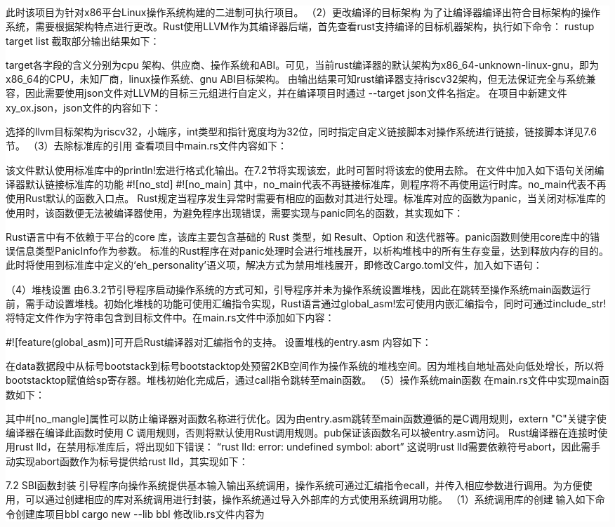 
此时该项目为针对x86平台Linux操作系统构建的二进制可执行项目。
（2）更改编译的目标架构
为了让编译器编译出符合目标架构的操作系统，需要根据架构特点进行更改。Rust使用LLVM作为其编译器后端，首先查看rust支持编译的目标机器架构，执行如下命令：
rustup target list
截取部分输出结果如下：
 

target各字段的含义分别为cpu 架构、供应商、操作系统和ABI。可见，当前rust编译器的默认架构为x86_64-unknown-linux-gnu，即为x86_64的CPU，未知厂商，linux操作系统、gnu ABI目标架构。
由输出结果可知rust编译器支持riscv32架构，但无法保证完全与系统兼容，因此需要使用json文件对LLVM的目标三元组进行自定义，并在编译项目时通过 --target json文件名指定。
在项目中新建文件xy_ox.json，json文件的内容如下：
 
	
选择的llvm目标架构为riscv32，小端序，int类型和指针宽度均为32位，同时指定自定义链接脚本对操作系统进行链接，链接脚本详见7.6节。
（3）去除标准库的引用
	查看项目中main.rs文件内容如下：
 

该文件默认使用标准库中的println!宏进行格式化输出。在7.2节将实现该宏，此时可暂时将该宏的使用去除。
在文件中加入如下语句关闭编译器默认链接标准库的功能
#![no_std] 
#![no_main] 
其中，no_main代表不再链接标准库，则程序将不再使用运行时库。no_main代表不再使用Rust默认的函数入口点。
Rust规定当程序发生异常时需要有相应的函数对其进行处理。标准库对应的函数为panic，当关闭对标准库的使用时，该函数便无法被编译器使用，为避免程序出现错误，需要实现与panic同名的函数，其实现如下：
 

Rust语言中有不依赖于平台的core 库，该库主要包含基础的 Rust 类型，如 Result、Option 和迭代器等。panic函数则使用core库中的错误信息类型PanicInfo作为参数。
	标准的Rust程序在对panic处理时会进行堆栈展开，以析构堆栈中的所有生存变量，达到释放内存的目的。此时将使用到标准库中定义的‘eh_personality’语义项，解决方式为禁用堆栈展开，即修改Cargo.toml文件，加入如下语句：
	    

（4）堆栈设置
由6.3.2节引导程序启动操作系统的方式可知，引导程序并未为操作系统设置堆栈，因此在跳转至操作系统main函数运行前，需手动设置堆栈。初始化堆栈的功能可使用汇编指令实现，Rust语言通过global_asm!宏可使用内嵌汇编指令，同时可通过include_str!将特定文件作为字符串包含到目标文件中。在main.rs文件中添加如下内容：
   
#![feature(global_asm)]可开启Rust编译器对汇编指令的支持。
设置堆栈的entry.asm 内容如下：
 

在data数据段中从标号bootstack到标号bootstacktop处预留2KB空间作为操作系统的堆栈空间。因为堆栈自地址高处向低处增长，所以将bootstacktop赋值给sp寄存器。堆栈初始化完成后，通过call指令跳转至main函数。
（5）操作系统main函数
在main.rs文件中实现main函数如下：
 

其中#[no_mangle]属性可以防止编译器对函数名称进行优化。因为由entry.asm跳转至main函数遵循的是C调用规则，extern "C"关键字使编译器在编译此函数时使用 C 调用规则，否则将默认使用Rust调用规则。pub保证该函数名可以被entry.asm访问。
Rust编译器在连接时使用rust lld，在禁用标准库后，将出现如下错误：
“rust lld: error: undefined symbol: abort”
这说明rust lld需要依赖符号abort，因此需手动实现abort函数作为标号提供给rust lld，其实现如下：
 
7.2 SBI函数封装
	引导程序向操作系统提供基本输入输出系统调用，操作系统可通过汇编指令ecall，并传入相应参数进行调用。为方便使用，可以通过创建相应的库对系统调用进行封装，操作系统通过导入外部库的方式使用系统调用功能。
（1）系统调用库的创建
输入如下命令创建库项目bbl
cargo new --lib bbl
修改lib.rs文件内容为
 
